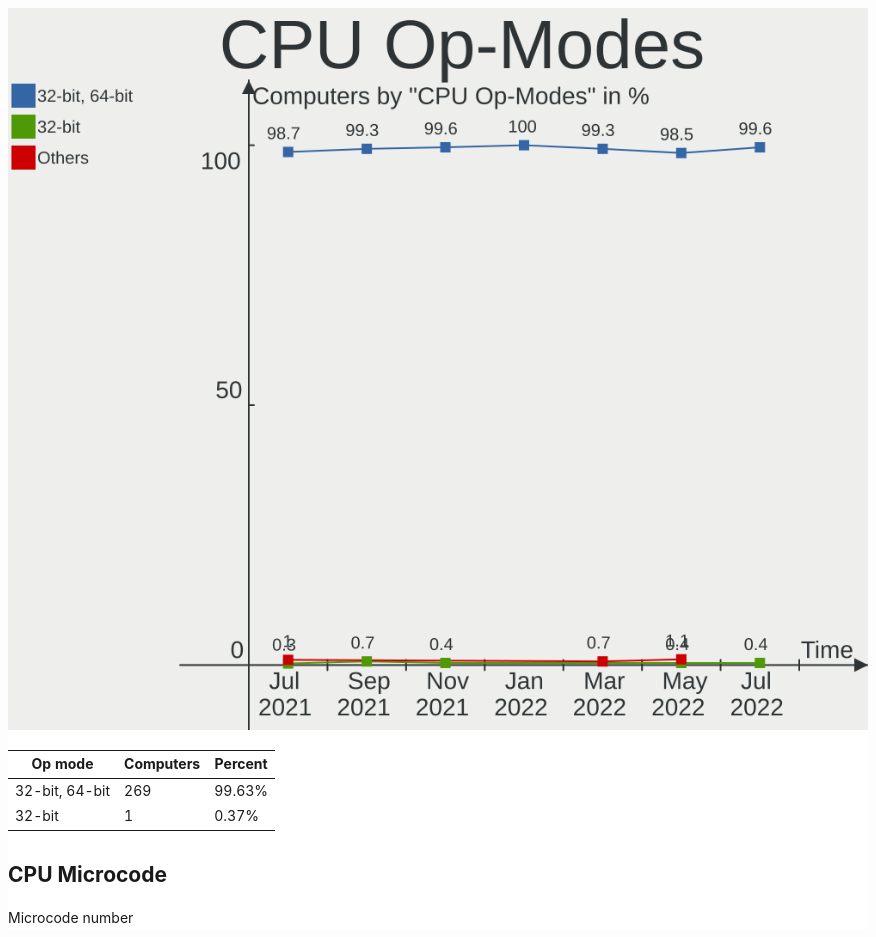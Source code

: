 ![CPU Op-Modes](./images/line_chart/cpu_op_modes.svg)

| Op mode        | Computers | Percent |
|----------------|-----------|---------|
| 32-bit, 64-bit | 269       | 99.63%  |
| 32-bit         | 1         | 0.37%   |

CPU Microcode
-------------

Microcode number
